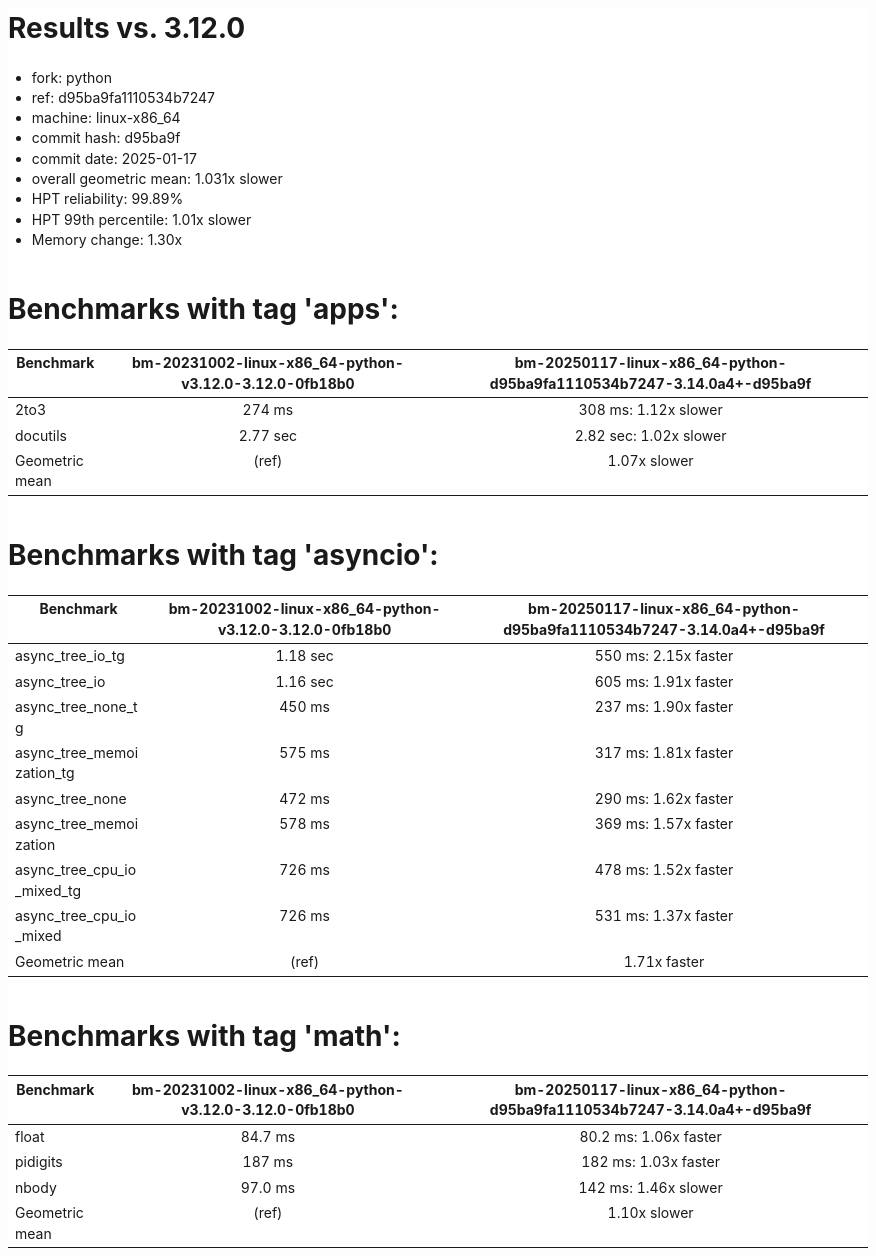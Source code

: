 # Results vs. 3.12.0

- fork: python
- ref: d95ba9fa1110534b7247
- machine: linux-x86_64
- commit hash: d95ba9f
- commit date: 2025-01-17
- overall geometric mean: 1.031x slower
- HPT reliability: 99.89%
- HPT 99th percentile: 1.01x slower
- Memory change: 1.30x

Benchmarks with tag 'apps':
===========================

| Benchmark      | bm-20231002-linux-x86_64-python-v3.12.0-3.12.0-0fb18b0 | bm-20250117-linux-x86_64-python-d95ba9fa1110534b7247-3.14.0a4+-d95ba9f |
|----------------|:------------------------------------------------------:|:----------------------------------------------------------------------:|
| 2to3           | 274 ms                                                 | 308 ms: 1.12x slower                                                   |
| docutils       | 2.77 sec                                               | 2.82 sec: 1.02x slower                                                 |
| Geometric mean | (ref)                                                  | 1.07x slower                                                           |

Benchmarks with tag 'asyncio':
==============================

| Benchmark                  | bm-20231002-linux-x86_64-python-v3.12.0-3.12.0-0fb18b0 | bm-20250117-linux-x86_64-python-d95ba9fa1110534b7247-3.14.0a4+-d95ba9f |
|----------------------------|:------------------------------------------------------:|:----------------------------------------------------------------------:|
| async_tree_io_tg           | 1.18 sec                                               | 550 ms: 2.15x faster                                                   |
| async_tree_io              | 1.16 sec                                               | 605 ms: 1.91x faster                                                   |
| async_tree_none_tg         | 450 ms                                                 | 237 ms: 1.90x faster                                                   |
| async_tree_memoization_tg  | 575 ms                                                 | 317 ms: 1.81x faster                                                   |
| async_tree_none            | 472 ms                                                 | 290 ms: 1.62x faster                                                   |
| async_tree_memoization     | 578 ms                                                 | 369 ms: 1.57x faster                                                   |
| async_tree_cpu_io_mixed_tg | 726 ms                                                 | 478 ms: 1.52x faster                                                   |
| async_tree_cpu_io_mixed    | 726 ms                                                 | 531 ms: 1.37x faster                                                   |
| Geometric mean             | (ref)                                                  | 1.71x faster                                                           |

Benchmarks with tag 'math':
===========================

| Benchmark      | bm-20231002-linux-x86_64-python-v3.12.0-3.12.0-0fb18b0 | bm-20250117-linux-x86_64-python-d95ba9fa1110534b7247-3.14.0a4+-d95ba9f |
|----------------|:------------------------------------------------------:|:----------------------------------------------------------------------:|
| float          | 84.7 ms                                                | 80.2 ms: 1.06x faster                                                  |
| pidigits       | 187 ms                                                 | 182 ms: 1.03x faster                                                   |
| nbody          | 97.0 ms                                                | 142 ms: 1.46x slower                                                   |
| Geometric mean | (ref)                                                  | 1.10x slower                                                           |
